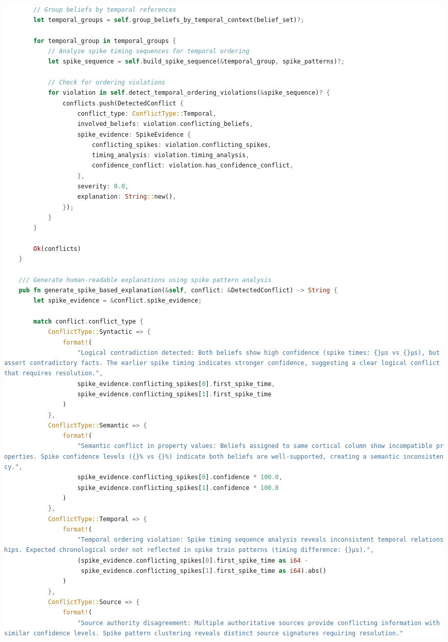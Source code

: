 ```rust
        // Group beliefs by temporal references
        let temporal_groups = self.group_beliefs_by_temporal_context(belief_set)?;
        
        for temporal_group in temporal_groups {
            // Analyze spike timing sequences for temporal ordering
            let spike_sequence = self.build_spike_sequence(&temporal_group, spike_patterns)?;
            
            // Check for ordering violations
            for violation in self.detect_temporal_ordering_violations(&spike_sequence)? {
                conflicts.push(DetectedConflict {
                    conflict_type: ConflictType::Temporal,
                    involved_beliefs: violation.conflicting_beliefs,
                    spike_evidence: SpikeEvidence {
                        conflicting_spikes: violation.conflicting_spikes,
                        timing_analysis: violation.timing_analysis,
                        confidence_conflict: violation.has_confidence_conflict,
                    },
                    severity: 0.0,
                    explanation: String::new(),
                });
            }
        }
        
        Ok(conflicts)
    }
    
    /// Generate human-readable explanations using spike pattern analysis
    pub fn generate_spike_based_explanation(&self, conflict: &DetectedConflict) -> String {
        let spike_evidence = &conflict.spike_evidence;
        
        match conflict.conflict_type {
            ConflictType::Syntactic => {
                format!(
                    "Logical contradiction detected: Both beliefs show high confidence (spike times: {}μs vs {}μs), but assert contradictory facts. The earlier spike timing indicates stronger confidence, suggesting a clear logical conflict that requires resolution.",
                    spike_evidence.conflicting_spikes[0].first_spike_time,
                    spike_evidence.conflicting_spikes[1].first_spike_time
                )
            },
            ConflictType::Semantic => {
                format!(
                    "Semantic conflict in property values: Beliefs assigned to same cortical column show incompatible properties. Spike confidence levels ({}% vs {}%) indicate both beliefs are well-supported, creating a semantic inconsistency.",
                    spike_evidence.conflicting_spikes[0].confidence * 100.0,
                    spike_evidence.conflicting_spikes[1].confidence * 100.0
                )
            },
            ConflictType::Temporal => {
                format!(
                    "Temporal ordering violation: Spike timing sequence analysis reveals inconsistent temporal relationships. Expected chronological order not reflected in spike train patterns (timing difference: {}μs).",
                    (spike_evidence.conflicting_spikes[0].first_spike_time as i64 - 
                     spike_evidence.conflicting_spikes[1].first_spike_time as i64).abs()
                )
            },
            ConflictType::Source => {
                format!(
                    "Source authority disagreement: Multiple authoritative sources provide conflicting information with similar confidence levels. Spike pattern clustering reveals distinct source signatures requiring resolution."
```